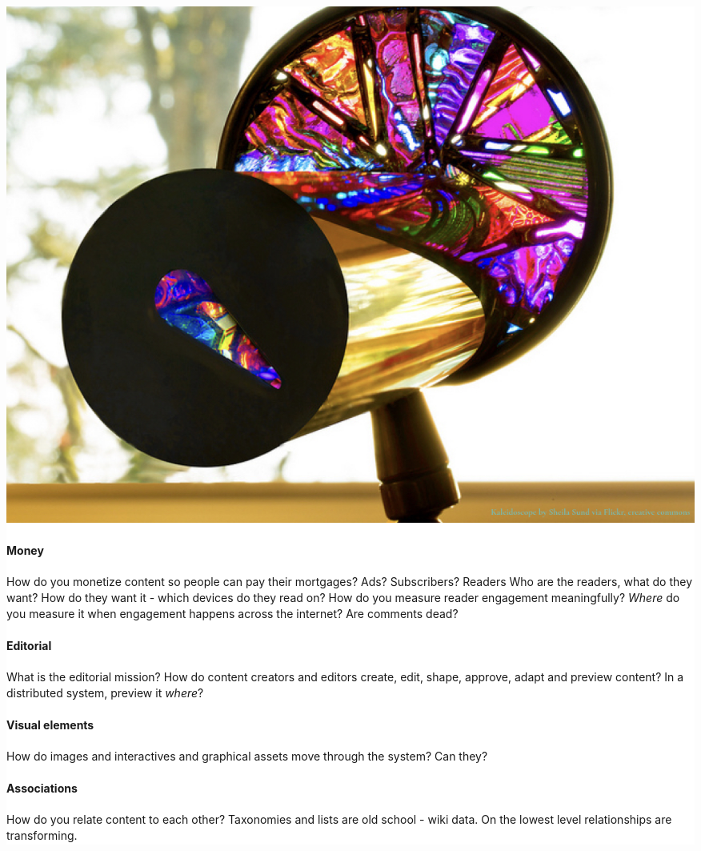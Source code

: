 ![](/images/2019-oreilly-csa/2019-oreilly-csa.026.jpeg)

#### Money
How do you monetize content so people can pay their mortgages? Ads? Subscribers?
Readers
Who are the readers, what do they want? How do they want it - which devices do they read on? How do you measure reader engagement meaningfully?  *Where* do you measure it when engagement happens across the internet? Are comments dead?

#### Editorial
What is the editorial mission? How do content creators and editors create, edit, shape, approve, adapt and preview content? In a distributed system, preview it *where*?

#### Visual elements
How do images and interactives and graphical assets move through the system? Can they?

#### Associations
How do you relate content to each other? Taxonomies and lists are old school - wiki data. On the lowest level relationships are transforming.
